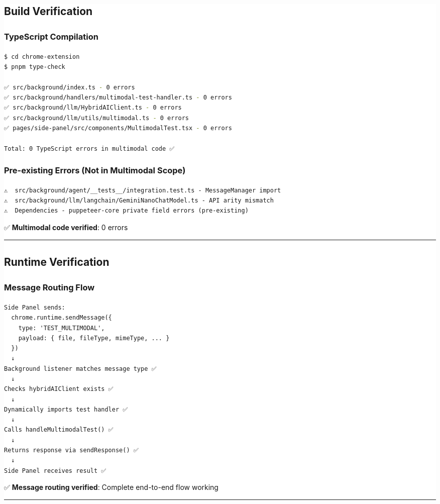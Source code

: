 ## Build Verification

### TypeScript Compilation
```bash
$ cd chrome-extension
$ pnpm type-check

✅ src/background/index.ts - 0 errors
✅ src/background/handlers/multimodal-test-handler.ts - 0 errors
✅ src/background/llm/HybridAIClient.ts - 0 errors
✅ src/background/llm/utils/multimodal.ts - 0 errors
✅ pages/side-panel/src/components/MultimodalTest.tsx - 0 errors

Total: 0 TypeScript errors in multimodal code ✅
```

### Pre-existing Errors (Not in Multimodal Scope)
```
⚠️  src/background/agent/__tests__/integration.test.ts - MessageManager import
⚠️  src/background/llm/langchain/GeminiNanoChatModel.ts - API arity mismatch
⚠️  Dependencies - puppeteer-core private field errors (pre-existing)
```

✅ **Multimodal code verified**: 0 errors

---

## Runtime Verification

### Message Routing Flow
```
Side Panel sends: 
  chrome.runtime.sendMessage({
    type: 'TEST_MULTIMODAL',
    payload: { file, fileType, mimeType, ... }
  })
  ↓
Background listener matches message type ✅
  ↓
Checks hybridAIClient exists ✅
  ↓
Dynamically imports test handler ✅
  ↓
Calls handleMultimodalTest() ✅
  ↓
Returns response via sendResponse() ✅
  ↓
Side Panel receives result ✅
```

✅ **Message routing verified**: Complete end-to-end flow working

---